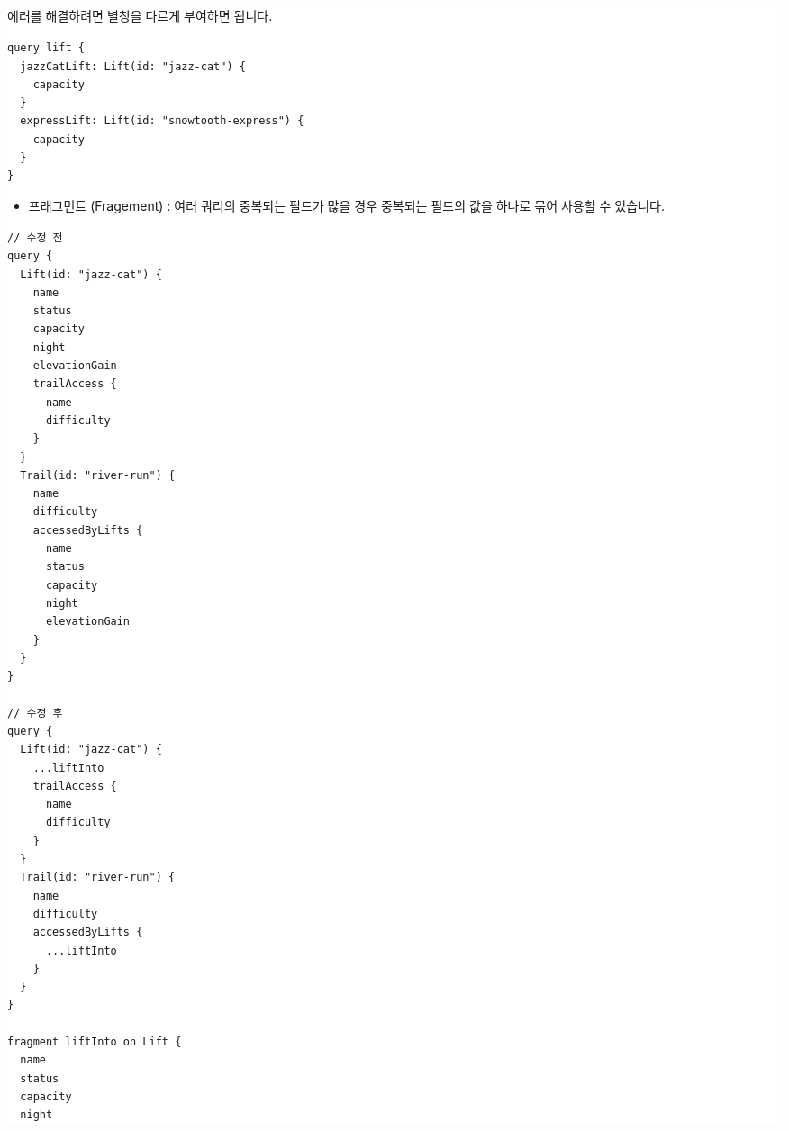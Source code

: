 에러를 해결하려면 별칭을 다르게 부여하면 됩니다.

```tsx
query lift {
  jazzCatLift: Lift(id: "jazz-cat") {
    capacity
  }
  expressLift: Lift(id: "snowtooth-express") {
    capacity
  }
}
```

- 프래그먼트 (Fragement) : 여러 쿼리의 중복되는 필드가 많을 경우 중복되는 필드의 값을 하나로 묶어 사용할 수 있습니다.

```tsx
// 수정 전
query {
  Lift(id: "jazz-cat") {
    name
    status
    capacity
    night
    elevationGain
    trailAccess {
      name
      difficulty
    }
  }
  Trail(id: "river-run") {
    name
    difficulty
    accessedByLifts {
      name
      status
      capacity
      night
      elevationGain
    }
  }
}

// 수정 후
query {
  Lift(id: "jazz-cat") {
    ...liftInto
    trailAccess {
      name
      difficulty
    }
  }
  Trail(id: "river-run") {
    name
    difficulty
    accessedByLifts {
      ...liftInto
    }
  }
}

fragment liftInto on Lift {
  name
  status
  capacity
  night
```